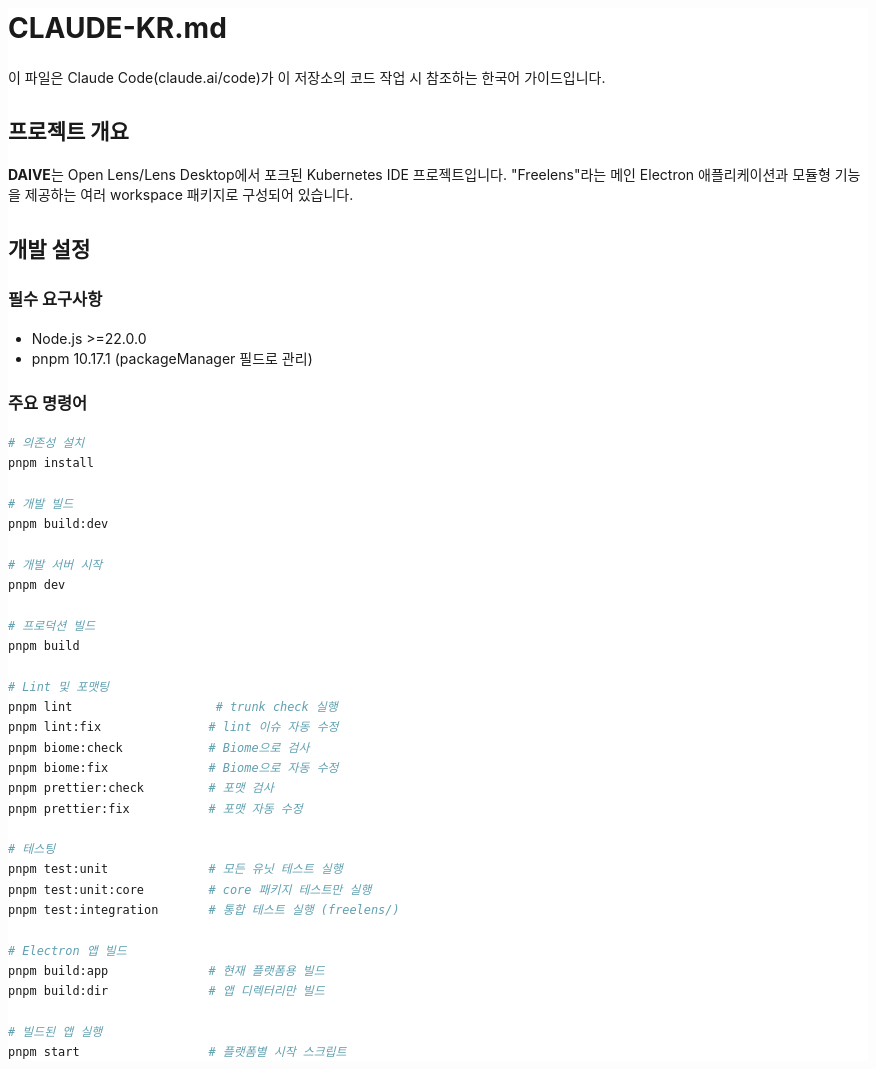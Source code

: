 # CLAUDE-KR.md

이 파일은 Claude Code(claude.ai/code)가 이 저장소의 코드 작업 시 참조하는 한국어 가이드입니다.

## 프로젝트 개요

**DAIVE**는 Open Lens/Lens Desktop에서 포크된 Kubernetes IDE 프로젝트입니다. "Freelens"라는 메인 Electron 애플리케이션과 모듈형 기능을 제공하는 여러 workspace 패키지로 구성되어 있습니다.

## 개발 설정

### 필수 요구사항
- Node.js >=22.0.0
- pnpm 10.17.1 (packageManager 필드로 관리)

### 주요 명령어

```bash
# 의존성 설치
pnpm install

# 개발 빌드
pnpm build:dev

# 개발 서버 시작
pnpm dev

# 프로덕션 빌드
pnpm build

# Lint 및 포맷팅
pnpm lint                    # trunk check 실행
pnpm lint:fix               # lint 이슈 자동 수정
pnpm biome:check            # Biome으로 검사
pnpm biome:fix              # Biome으로 자동 수정
pnpm prettier:check         # 포맷 검사
pnpm prettier:fix           # 포맷 자동 수정

# 테스팅
pnpm test:unit              # 모든 유닛 테스트 실행
pnpm test:unit:core         # core 패키지 테스트만 실행
pnpm test:integration       # 통합 테스트 실행 (freelens/)

# Electron 앱 빌드
pnpm build:app              # 현재 플랫폼용 빌드
pnpm build:dir              # 앱 디렉터리만 빌드

# 빌드된 앱 실행
pnpm start                  # 플랫폼별 시작 스크립트
```
